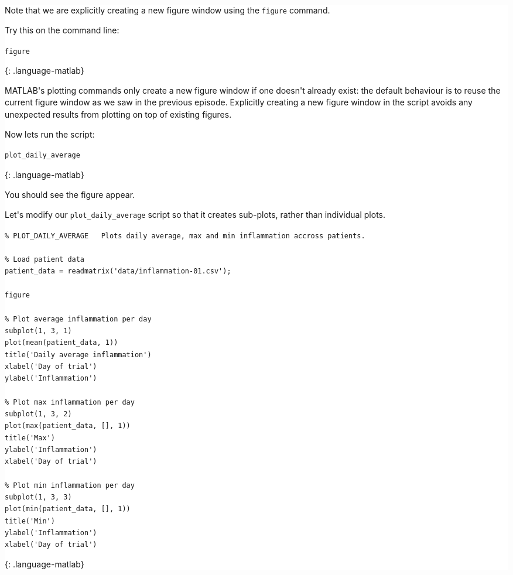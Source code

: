 Note that we are explicitly creating a new figure window using the `figure` command.

Try this on the command line:

```
figure
```
{: .language-matlab}

MATLAB's plotting commands only create a new figure window if one doesn't already exist:
the default behaviour is to reuse the current figure window as we saw in the previous episode.
Explicitly creating a new figure window in the script avoids any unexpected results from
plotting on top of existing figures.

Now lets run the script:
```
plot_daily_average
```
{: .language-matlab}

You should see the figure appear.


Let's modify our `plot_daily_average` script so that it creates sub-plots,
rather than individual plots.

```
% PLOT_DAILY_AVERAGE   Plots daily average, max and min inflammation accross patients.

% Load patient data
patient_data = readmatrix('data/inflammation-01.csv');

figure

% Plot average inflammation per day
subplot(1, 3, 1)
plot(mean(patient_data, 1))
title('Daily average inflammation')
xlabel('Day of trial')
ylabel('Inflammation')

% Plot max inflammation per day
subplot(1, 3, 2)
plot(max(patient_data, [], 1))
title('Max')
ylabel('Inflammation')
xlabel('Day of trial')

% Plot min inflammation per day
subplot(1, 3, 3)
plot(min(patient_data, [], 1))
title('Min')
ylabel('Inflammation')
xlabel('Day of trial')
```
{: .language-matlab}
